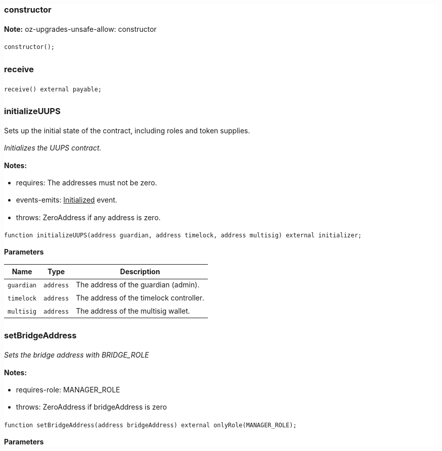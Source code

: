 
### constructor

**Note:**
oz-upgrades-unsafe-allow: constructor


```solidity
constructor();
```

### receive


```solidity
receive() external payable;
```

### initializeUUPS

Sets up the initial state of the contract, including roles and token supplies.

*Initializes the UUPS contract.*

**Notes:**
- requires: The addresses must not be zero.

- events-emits: [Initialized](/contracts/ecosystem/GovernanceToken.sol/contract.GovernanceToken.md#initialized) event.

- throws: ZeroAddress if any address is zero.


```solidity
function initializeUUPS(address guardian, address timelock, address multisig) external initializer;
```
**Parameters**

|Name|Type|Description|
|----|----|-----------|
|`guardian`|`address`|The address of the guardian (admin).|
|`timelock`|`address`|The address of the timelock controller.|
|`multisig`|`address`|The address of the multisig wallet.|


### setBridgeAddress

*Sets the bridge address with BRIDGE_ROLE*

**Notes:**
- requires-role: MANAGER_ROLE

- throws: ZeroAddress if bridgeAddress is zero


```solidity
function setBridgeAddress(address bridgeAddress) external onlyRole(MANAGER_ROLE);
```
**Parameters**
